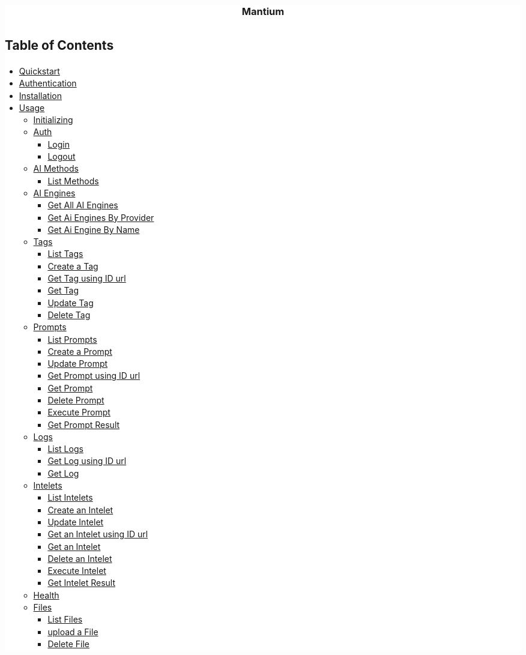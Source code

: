 
<h3 align="center">Mantium</h3>

## Table of Contents
- [Quickstart](#quickstart)
- [Authentication](#authentication)
- [Installation](#installation)
- [Usage](#usage)
  - [Initializing](#initializing)
  - [Auth](#auth)
    - [Login](#login)
    - [Logout](#logout)
  - [AI Methods](#ai-methods)
    - [List Methods](#list-methods)
  - [AI Engines](#ai-engines)
    - [Get All AI Engines](#get-all-ai-engines)
    - [Get Ai Engines By Provider](#get-ai-engines-by-provider)
    - [Get Ai Engine By Name](#get-ai-engine-by-name)
  - [Tags](#tags)
    - [List Tags](#list-tags)
    - [Create a Tag](#create-a-tag)
    - [Get Tag using ID url](#get-tag-using-id-url)
    - [Get Tag ](#get-tag)
    - [Update Tag](#update-tag)
    - [Delete Tag](#delete-tag)
  - [Prompts](#prompts)
    - [List Prompts](#list-prompts)
    - [Create a Prompt](#create-a-prompt)
    - [Update Prompt](#update-prompt)
    - [Get Prompt using ID url](#get-prompt-using-id-url)
    - [Get Prompt ](#get-prompt)
    - [Delete Prompt](#delete-prompt)
    - [Execute Prompt](#execute-prompt)
    - [Get Prompt Result](#get-prompt-result)
  - [Logs](#logs)
    - [List Logs](#list-logs)
    - [Get Log using ID url](#get-log-using-id-url)
    - [Get Log](#get-log)
  - [Intelets](#intelets)
    - [List Intelets](#list-intelets)
    - [Create an Intelet](#create-an-intelet)
    - [Update Intelet](#update-intelet)
    - [Get an Intelet using ID url](#get-an-intelet-using-id-url)
    - [Get an Intelet ](#get-an-intelet)
    - [Delete an Intelet](#delete-an-intelet)
    - [Execute Intelet](#execute-intelet)
    - [Get Intelet Result](#get-intelet-result)
  - [Health](#health)
  - [Files](#files)
    - [List Files](#list-files)
    - [upload a File](#upload-a-file)
    - [Delete File](#delete-file)
